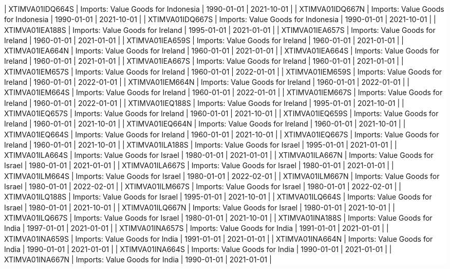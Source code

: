 | XTIMVA01IDQ664S | Imports: Value Goods for Indonesia                                | 1990-01-01          | 2021-10-01        |
| XTIMVA01IDQ667N | Imports: Value Goods for Indonesia                                | 1990-01-01          | 2021-10-01        |
| XTIMVA01IDQ667S | Imports: Value Goods for Indonesia                                | 1990-01-01          | 2021-10-01        |
| XTIMVA01IEA188S | Imports: Value Goods for Ireland                                  | 1995-01-01          | 2021-01-01        |
| XTIMVA01IEA657S | Imports: Value Goods for Ireland                                  | 1960-01-01          | 2021-01-01        |
| XTIMVA01IEA659S | Imports: Value Goods for Ireland                                  | 1960-01-01          | 2021-01-01        |
| XTIMVA01IEA664N | Imports: Value Goods for Ireland                                  | 1960-01-01          | 2021-01-01        |
| XTIMVA01IEA664S | Imports: Value Goods for Ireland                                  | 1960-01-01          | 2021-01-01        |
| XTIMVA01IEA667S | Imports: Value Goods for Ireland                                  | 1960-01-01          | 2021-01-01        |
| XTIMVA01IEM657S | Imports: Value Goods for Ireland                                  | 1960-01-01          | 2022-01-01        |
| XTIMVA01IEM659S | Imports: Value Goods for Ireland                                  | 1960-01-01          | 2022-01-01        |
| XTIMVA01IEM664N | Imports: Value Goods for Ireland                                  | 1960-01-01          | 2022-01-01        |
| XTIMVA01IEM664S | Imports: Value Goods for Ireland                                  | 1960-01-01          | 2022-01-01        |
| XTIMVA01IEM667S | Imports: Value Goods for Ireland                                  | 1960-01-01          | 2022-01-01        |
| XTIMVA01IEQ188S | Imports: Value Goods for Ireland                                  | 1995-01-01          | 2021-10-01        |
| XTIMVA01IEQ657S | Imports: Value Goods for Ireland                                  | 1960-01-01          | 2021-10-01        |
| XTIMVA01IEQ659S | Imports: Value Goods for Ireland                                  | 1960-01-01          | 2021-10-01        |
| XTIMVA01IEQ664N | Imports: Value Goods for Ireland                                  | 1960-01-01          | 2021-10-01        |
| XTIMVA01IEQ664S | Imports: Value Goods for Ireland                                  | 1960-01-01          | 2021-10-01        |
| XTIMVA01IEQ667S | Imports: Value Goods for Ireland                                  | 1960-01-01          | 2021-10-01        |
| XTIMVA01ILA188S | Imports: Value Goods for Israel                                   | 1995-01-01          | 2021-01-01        |
| XTIMVA01ILA664S | Imports: Value Goods for Israel                                   | 1980-01-01          | 2021-01-01        |
| XTIMVA01ILA667N | Imports: Value Goods for Israel                                   | 1980-01-01          | 2021-01-01        |
| XTIMVA01ILA667S | Imports: Value Goods for Israel                                   | 1980-01-01          | 2021-01-01        |
| XTIMVA01ILM664S | Imports: Value Goods for Israel                                   | 1980-01-01          | 2022-02-01        |
| XTIMVA01ILM667N | Imports: Value Goods for Israel                                   | 1980-01-01          | 2022-02-01        |
| XTIMVA01ILM667S | Imports: Value Goods for Israel                                   | 1980-01-01          | 2022-02-01        |
| XTIMVA01ILQ188S | Imports: Value Goods for Israel                                   | 1995-01-01          | 2021-10-01        |
| XTIMVA01ILQ664S | Imports: Value Goods for Israel                                   | 1980-01-01          | 2021-10-01        |
| XTIMVA01ILQ667N | Imports: Value Goods for Israel                                   | 1980-01-01          | 2021-10-01        |
| XTIMVA01ILQ667S | Imports: Value Goods for Israel                                   | 1980-01-01          | 2021-10-01        |
| XTIMVA01INA188S | Imports: Value Goods for India                                    | 1997-01-01          | 2021-01-01        |
| XTIMVA01INA657S | Imports: Value Goods for India                                    | 1991-01-01          | 2021-01-01        |
| XTIMVA01INA659S | Imports: Value Goods for India                                    | 1991-01-01          | 2021-01-01        |
| XTIMVA01INA664N | Imports: Value Goods for India                                    | 1990-01-01          | 2021-01-01        |
| XTIMVA01INA664S | Imports: Value Goods for India                                    | 1990-01-01          | 2021-01-01        |
| XTIMVA01INA667N | Imports: Value Goods for India                                    | 1990-01-01          | 2021-01-01        |
